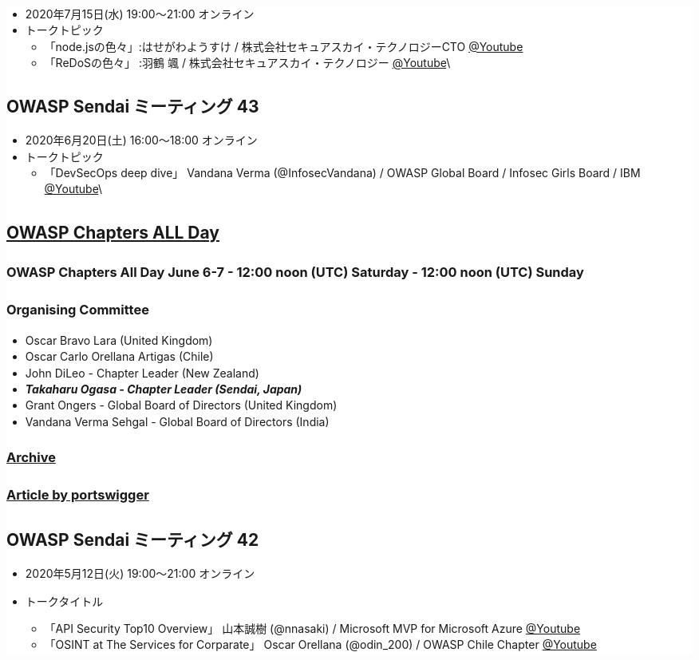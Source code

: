 - 2020年7月15日(水) 19:00～21:00 オンライン
- トークトピック
  - 「node.jsの色々」:はせがわようすけ /
    株式会社セキュアスカイ・テクノロジーCTO
    [\@Youtube](https://www.youtube.com/watch?v=eFwsi6dZtd0)
  - 「ReDoSの色々」 :羽鶴 颯 / 株式会社セキュアスカイ・テクノロジー
    [\@Youtube](https://www.youtube.com/watch?v=788sChQ5PNc)\

## OWASP Sendai ミーティング 43

- 2020年6月20日(土) 16:00～18:00 オンライン
- トークトピック
  - 「DevSecOps deep dive」 Vandana Verma (@InfosecVandana) / OWASP
    Global Board / Infosec Girls Board / IBM
    [\@Youtube](https://www.youtube.com/watch?v=2aOS75_GSJU)\

## [OWASP Chapters ALL Day](../www-community/social/chapters_all_day/index.html)

### OWASP Chapters All Day June 6-7 - 12:00 noon (UTC) Saturday - 12:00 noon (UTC) Sunday

### Organising Committee

- Oscar Bravo Lara (United Kingdom)
- Oscar Carlo Orellana Artigas (Chile)
- John DiLeo - Chapter Leader (New Zealand)
- ***Takaharu Ogasa - Chapter Leader (Sendai, Japan)***
- Grant Ongers - Global Board of Directors (United Kingdom)
- Vandana Verma Sehgal - Global Board of Directors (India)

### [Archive](../www-community/pages/social/chapters_all_day/schedule/index.html)

### [Article by portswigger](https://portswigger.net/daily-swig/owasp-chapters-all-day-conference-reunites-security-community-in-wake-of-covid-19)

## OWASP Sendai ミーティング 42

- 2020年5月12日(火) 19:00～21:00 オンライン

- トークタイトル

  - 「API Security Top10 Overview」 山本誠樹 (@nnasaki) / Microsoft MVP
    for Microsoft Azure
    [\@Youtube](https://www.youtube.com/watch?v=qJ0AxFUiENUP)
  - 「OSINT at The Services for Corparate」 Oscar Orellana (@odin_200) /
    OWASP Chile Chapter
    [\@Youtube](https://www.youtube.com/watch?v=WUa4WYVSSSE)
